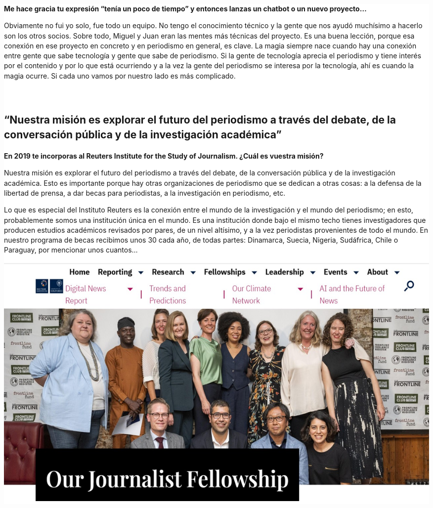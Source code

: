 **Me hace gracia tu expresión “tenía un poco de tiempo” y entonces lanzas un chatbot o un nuevo proyecto…**

Obviamente no fui yo solo, fue todo un equipo. No tengo el conocimiento técnico y la gente que nos ayudó muchísimo a hacerlo son los otros socios. Sobre todo, Miguel y Juan eran las mentes más técnicas del proyecto. Es una buena lección, porque esa conexión en ese proyecto en concreto y en periodismo en general, es clave. La magia siempre nace cuando hay una conexión entre gente que sabe tecnología y gente que sabe de periodismo. Si la gente de tecnología aprecia el periodismo y tiene interés por el contenido y por lo que está ocurriendo y a la vez la gente del periodismo se interesa por la tecnología, ahí es cuando la magia ocurre. Si cada uno vamos por nuestro lado es más complicado.

 

## **“Nuestra misión es explorar el futuro del periodismo a través del debate, de la conversación pública y de la investigación académica”**



**En 2019 te incorporas al Reuters Institute for the Study of Journalism. ¿Cuál es vuestra misión?**

Nuestra misión es explorar el futuro del periodismo a través del debate, de la conversación pública y de la investigación académica. Esto es importante porque hay otras organizaciones de periodismo que se dedican a otras cosas: a la defensa de la libertad de prensa, a dar becas para periodistas, a la investigación en periodismo, etc.

Lo que es especial del Instituto Reuters es la conexión entre el mundo de la investigación y el mundo del periodismo; en esto, probablemente somos una institución única en el mundo. Es una institución donde bajo el mismo techo tienes investigadores que producen estudios académicos revisados por pares, de un nivel altísimo, y a la vez periodistas provenientes de todo el mundo. En nuestro programa de becas recibimos unos 30 cada año, de todas partes: Dinamarca, Suecia, Nigeria, Sudáfrica, Chile o Paraguay, por mencionar unos cuantos…

![](/images/001/reuters-fellowship.jpg)
